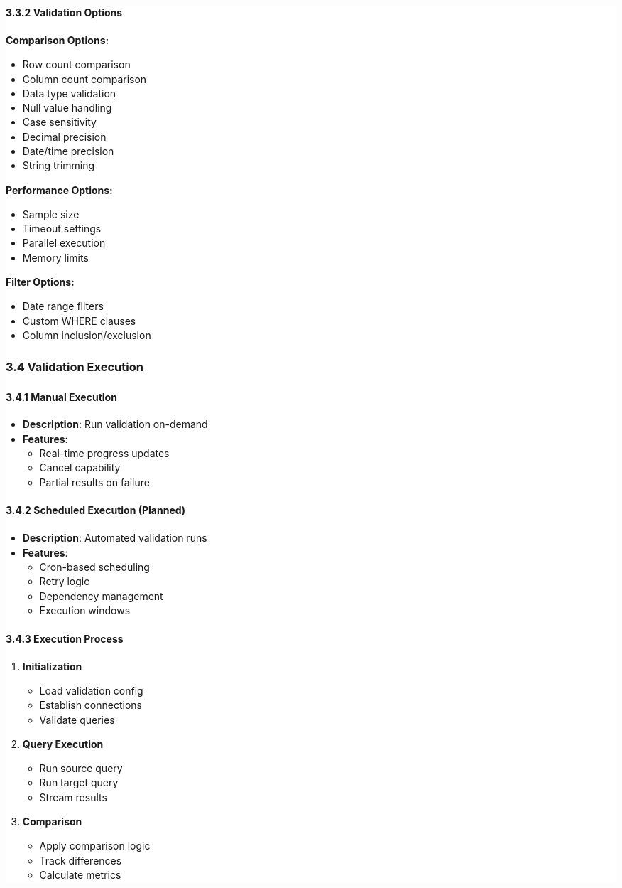 #### 3.3.2 Validation Options

**Comparison Options:**
- Row count comparison
- Column count comparison
- Data type validation
- Null value handling
- Case sensitivity
- Decimal precision
- Date/time precision
- String trimming

**Performance Options:**
- Sample size
- Timeout settings
- Parallel execution
- Memory limits

**Filter Options:**
- Date range filters
- Custom WHERE clauses
- Column inclusion/exclusion

### 3.4 Validation Execution

#### 3.4.1 Manual Execution
- **Description**: Run validation on-demand
- **Features**:
  - Real-time progress updates
  - Cancel capability
  - Partial results on failure

#### 3.4.2 Scheduled Execution (Planned)
- **Description**: Automated validation runs
- **Features**:
  - Cron-based scheduling
  - Retry logic
  - Dependency management
  - Execution windows

#### 3.4.3 Execution Process
1. **Initialization**
   - Load validation config
   - Establish connections
   - Validate queries

2. **Query Execution**
   - Run source query
   - Run target query
   - Stream results

3. **Comparison**
   - Apply comparison logic
   - Track differences
   - Calculate metrics
